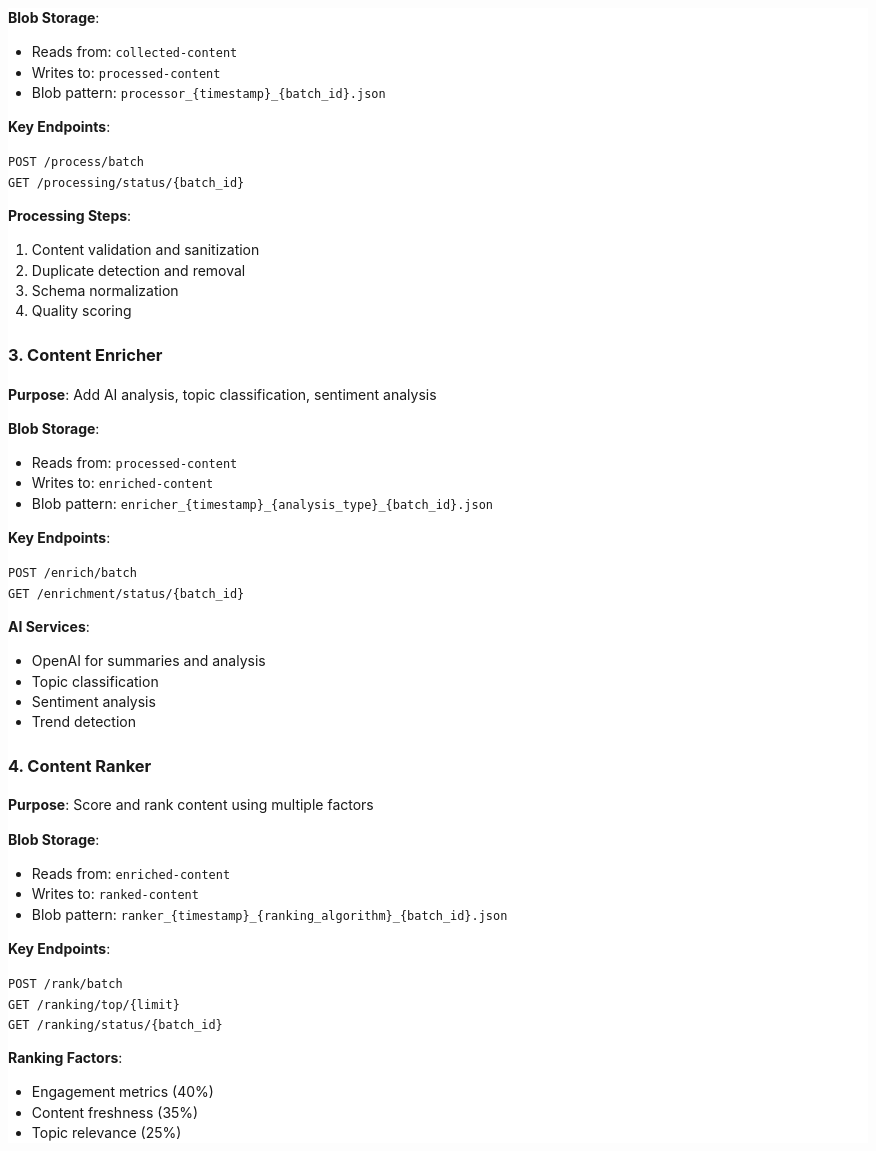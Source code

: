 **Blob Storage**:
- Reads from: `collected-content`
- Writes to: `processed-content`
- Blob pattern: `processor_{timestamp}_{batch_id}.json`

**Key Endpoints**:
```http
POST /process/batch
GET /processing/status/{batch_id}
```

**Processing Steps**:
1. Content validation and sanitization
2. Duplicate detection and removal
3. Schema normalization
4. Quality scoring

### 3. Content Enricher
**Purpose**: Add AI analysis, topic classification, sentiment analysis

**Blob Storage**:
- Reads from: `processed-content`
- Writes to: `enriched-content`
- Blob pattern: `enricher_{timestamp}_{analysis_type}_{batch_id}.json`

**Key Endpoints**:
```http
POST /enrich/batch
GET /enrichment/status/{batch_id}
```

**AI Services**:
- OpenAI for summaries and analysis
- Topic classification
- Sentiment analysis
- Trend detection

### 4. Content Ranker
**Purpose**: Score and rank content using multiple factors

**Blob Storage**:
- Reads from: `enriched-content`
- Writes to: `ranked-content`
- Blob pattern: `ranker_{timestamp}_{ranking_algorithm}_{batch_id}.json`

**Key Endpoints**:
```http
POST /rank/batch
GET /ranking/top/{limit}
GET /ranking/status/{batch_id}
```

**Ranking Factors**:
- Engagement metrics (40%)
- Content freshness (35%)
- Topic relevance (25%)
